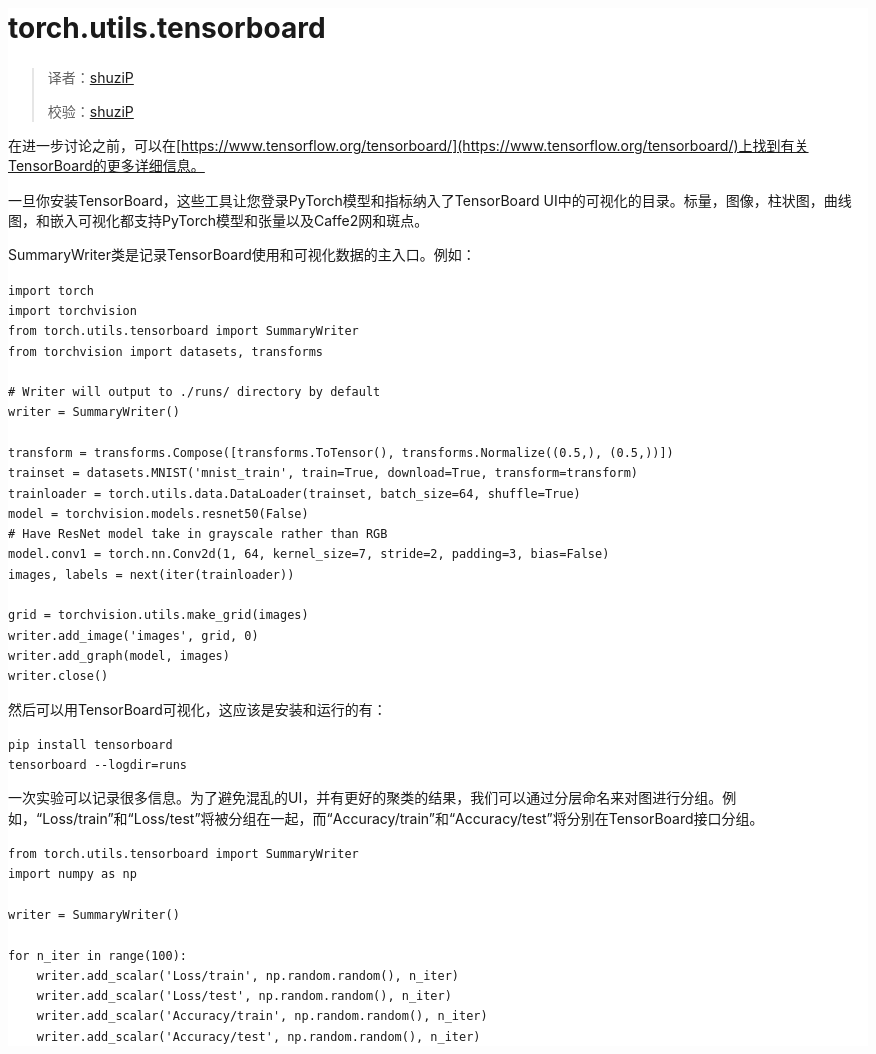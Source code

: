 # torch.utils.tensorboard

> 译者：[shuziP](https://github.com/shuziP)
> 
> 校验：[shuziP](https://github.com/shuziP)

在进一步讨论之前，可以在[https://www.tensorflow.org/tensorboard/](https://www.tensorflow.org/tensorboard/)上找到有关TensorBoard的更多详细信息。

一旦你安装TensorBoard，这些工具让您登录PyTorch模型和指标纳入了TensorBoard
UI中的可视化的目录。标量，图像，柱状图，曲线图，和嵌入可视化都支持PyTorch模型和张量以及Caffe2网和斑点。

SummaryWriter类是记录TensorBoard使用和可视化数据的主入口。例如：​ 

    import torch
    import torchvision
    from torch.utils.tensorboard import SummaryWriter
    from torchvision import datasets, transforms
    
    # Writer will output to ./runs/ directory by default
    writer = SummaryWriter()
    
    transform = transforms.Compose([transforms.ToTensor(), transforms.Normalize((0.5,), (0.5,))])
    trainset = datasets.MNIST('mnist_train', train=True, download=True, transform=transform)
    trainloader = torch.utils.data.DataLoader(trainset, batch_size=64, shuffle=True)
    model = torchvision.models.resnet50(False)
    # Have ResNet model take in grayscale rather than RGB
    model.conv1 = torch.nn.Conv2d(1, 64, kernel_size=7, stride=2, padding=3, bias=False)
    images, labels = next(iter(trainloader))
    
    grid = torchvision.utils.make_grid(images)
    writer.add_image('images', grid, 0)
    writer.add_graph(model, images)
    writer.close()


然后可以用TensorBoard可视化，这应该是安装和运行的有：

```
pip install tensorboard
tensorboard --logdir=runs
```


一次实验可以记录很多信息。为了避免混乱的UI，并有更好的聚类的结果，我们可以通过分层命名来对图进行分组。例如，“Loss/train”和“Loss/test”将被分组在一起，而“Accuracy/train”和“Accuracy/test”将分别在TensorBoard接口分组。

    from torch.utils.tensorboard import SummaryWriter
    import numpy as np
    
    writer = SummaryWriter()
    
    for n_iter in range(100):
        writer.add_scalar('Loss/train', np.random.random(), n_iter)
        writer.add_scalar('Loss/test', np.random.random(), n_iter)
        writer.add_scalar('Accuracy/train', np.random.random(), n_iter)
        writer.add_scalar('Accuracy/test', np.random.random(), n_iter)
